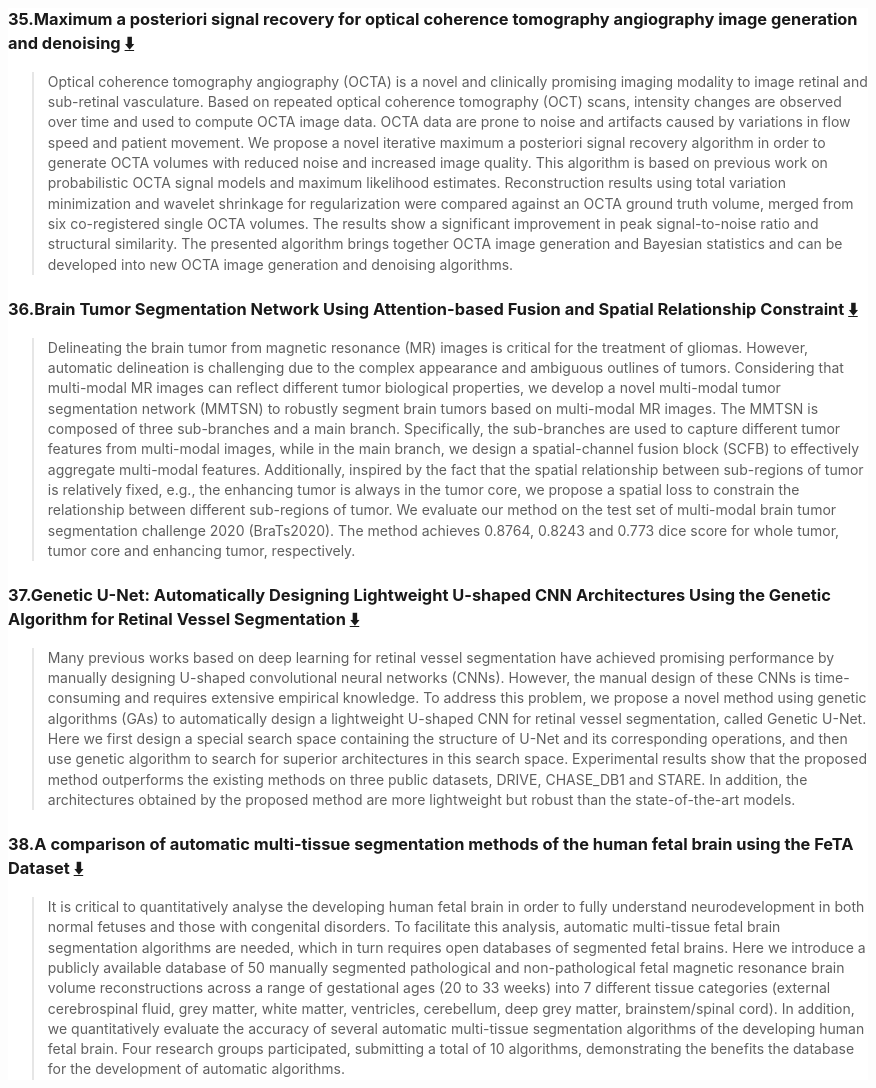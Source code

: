 ### 35.Maximum a posteriori signal recovery for optical coherence tomography angiography image generation and denoising  [ :arrow_down: ](https://arxiv.org/pdf/2010.15682.pdf)
>  Optical coherence tomography angiography (OCTA) is a novel and clinically promising imaging modality to image retinal and sub-retinal vasculature. Based on repeated optical coherence tomography (OCT) scans, intensity changes are observed over time and used to compute OCTA image data. OCTA data are prone to noise and artifacts caused by variations in flow speed and patient movement. We propose a novel iterative maximum a posteriori signal recovery algorithm in order to generate OCTA volumes with reduced noise and increased image quality. This algorithm is based on previous work on probabilistic OCTA signal models and maximum likelihood estimates. Reconstruction results using total variation minimization and wavelet shrinkage for regularization were compared against an OCTA ground truth volume, merged from six co-registered single OCTA volumes. The results show a significant improvement in peak signal-to-noise ratio and structural similarity. The presented algorithm brings together OCTA image generation and Bayesian statistics and can be developed into new OCTA image generation and denoising algorithms.      
### 36.Brain Tumor Segmentation Network Using Attention-based Fusion and Spatial Relationship Constraint  [ :arrow_down: ](https://arxiv.org/pdf/2010.15647.pdf)
>  Delineating the brain tumor from magnetic resonance (MR) images is critical for the treatment of gliomas. However, automatic delineation is challenging due to the complex appearance and ambiguous outlines of tumors. Considering that multi-modal MR images can reflect different tumor biological properties, we develop a novel multi-modal tumor segmentation network (MMTSN) to robustly segment brain tumors based on multi-modal MR images. The MMTSN is composed of three sub-branches and a main branch. Specifically, the sub-branches are used to capture different tumor features from multi-modal images, while in the main branch, we design a spatial-channel fusion block (SCFB) to effectively aggregate multi-modal features. Additionally, inspired by the fact that the spatial relationship between sub-regions of tumor is relatively fixed, e.g., the enhancing tumor is always in the tumor core, we propose a spatial loss to constrain the relationship between different sub-regions of tumor. We evaluate our method on the test set of multi-modal brain tumor segmentation challenge 2020 (BraTs2020). The method achieves 0.8764, 0.8243 and 0.773 dice score for whole tumor, tumor core and enhancing tumor, respectively.      
### 37.Genetic U-Net: Automatically Designing Lightweight U-shaped CNN Architectures Using the Genetic Algorithm for Retinal Vessel Segmentation  [ :arrow_down: ](https://arxiv.org/pdf/2010.15560.pdf)
>  Many previous works based on deep learning for retinal vessel segmentation have achieved promising performance by manually designing U-shaped convolutional neural networks (CNNs). However, the manual design of these CNNs is time-consuming and requires extensive empirical knowledge. To address this problem, we propose a novel method using genetic algorithms (GAs) to automatically design a lightweight U-shaped CNN for retinal vessel segmentation, called Genetic U-Net. Here we first design a special search space containing the structure of U-Net and its corresponding operations, and then use genetic algorithm to search for superior architectures in this search space. Experimental results show that the proposed method outperforms the existing methods on three public datasets, DRIVE, CHASE_DB1 and STARE. In addition, the architectures obtained by the proposed method are more lightweight but robust than the state-of-the-art models.      
### 38.A comparison of automatic multi-tissue segmentation methods of the human fetal brain using the FeTA Dataset  [ :arrow_down: ](https://arxiv.org/pdf/2010.15526.pdf)
>  It is critical to quantitatively analyse the developing human fetal brain in order to fully understand neurodevelopment in both normal fetuses and those with congenital disorders. To facilitate this analysis, automatic multi-tissue fetal brain segmentation algorithms are needed, which in turn requires open databases of segmented fetal brains. Here we introduce a publicly available database of 50 manually segmented pathological and non-pathological fetal magnetic resonance brain volume reconstructions across a range of gestational ages (20 to 33 weeks) into 7 different tissue categories (external cerebrospinal fluid, grey matter, white matter, ventricles, cerebellum, deep grey matter, brainstem/spinal cord). In addition, we quantitatively evaluate the accuracy of several automatic multi-tissue segmentation algorithms of the developing human fetal brain. Four research groups participated, submitting a total of 10 algorithms, demonstrating the benefits the database for the development of automatic algorithms.      